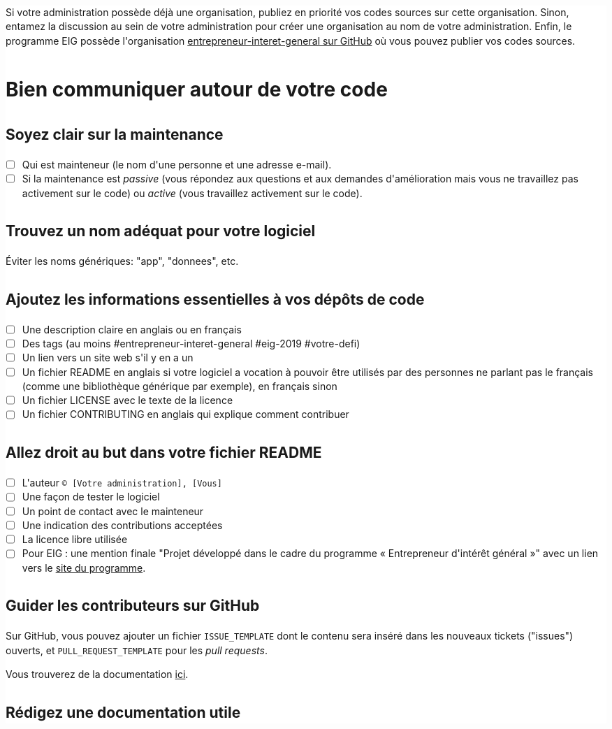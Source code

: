 Si votre administration possède déjà une organisation, publiez en priorité vos codes sources sur cette organisation. Sinon, entamez la discussion au sein de votre administration pour créer une organisation au nom de votre administration. Enfin, le programme EIG possède l'organisation [entrepreneur-interet-general sur GitHub](https://github.com/entrepreneur-interet-general) où vous pouvez publier vos codes sources.

# Bien communiquer autour de votre code

## Soyez clair sur la maintenance

- [ ] Qui est mainteneur (le nom d'une personne et une adresse e-mail).
- [ ] Si la maintenance est *passive* (vous répondez aux questions et aux demandes d'amélioration mais vous ne travaillez pas activement sur le code) ou *active* (vous travaillez activement sur le code).

## Trouvez un nom adéquat pour votre logiciel

Éviter les noms génériques: "app", "donnees", etc.

## Ajoutez les informations essentielles à vos dépôts de code

- [ ] Une description claire en anglais ou en français
- [ ] Des tags (au moins #entrepreneur-interet-general #eig-2019 #votre-defi)
- [ ] Un lien vers un site web s'il y en a un
- [ ] Un fichier README en anglais si votre logiciel a vocation à pouvoir être utilisés par des personnes ne parlant pas le français (comme une bibliothèque générique par exemple), en français sinon
- [ ] Un fichier LICENSE avec le texte de la licence
- [ ] Un fichier CONTRIBUTING en anglais qui explique comment contribuer

## Allez droit au but dans votre fichier README

- [ ] L'auteur `© [Votre administration], [Vous]`
- [ ] Une façon de tester le logiciel
- [ ] Un point de contact avec le mainteneur
- [ ] Une indication des contributions acceptées
- [ ] La licence libre utilisée
- [ ] Pour EIG : une mention finale "Projet développé dans le cadre du programme « Entrepreneur d'intérêt général »" avec un lien vers le [site du programme](https://entrepreneur-interet-general.etalab.gouv.fr/).

## Guider les contributeurs sur GitHub

Sur GitHub, vous pouvez ajouter un fichier `ISSUE_TEMPLATE` dont le contenu sera inséré dans les nouveaux tickets ("issues") ouverts, et `PULL_REQUEST_TEMPLATE` pour les *pull requests*.

Vous trouverez de la documentation [ici](https://help.github.com/articles/helping-people-contribute-to-your-project/).

## Rédigez une documentation utile
